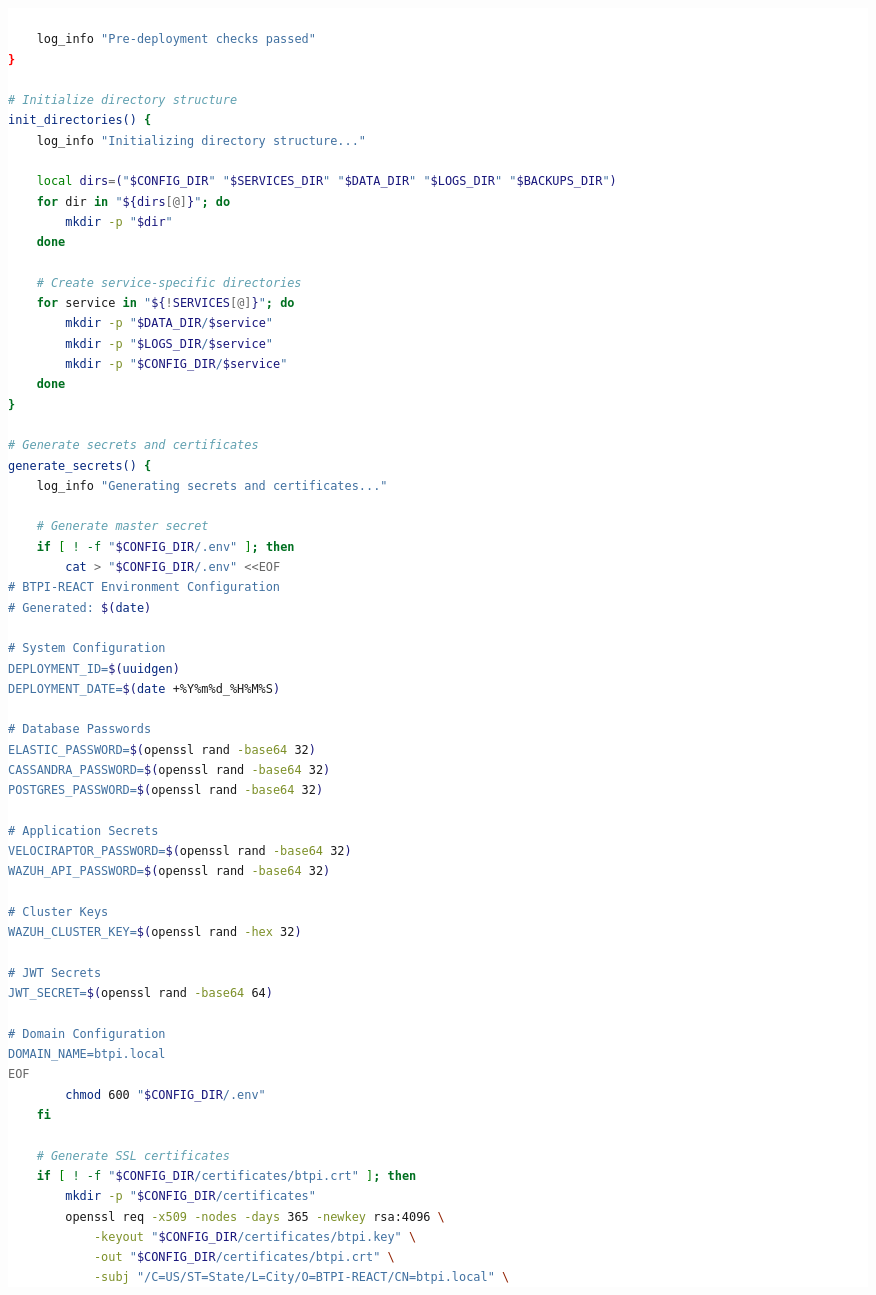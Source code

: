 ```bash

    log_info "Pre-deployment checks passed"
}

# Initialize directory structure
init_directories() {
    log_info "Initializing directory structure..."

    local dirs=("$CONFIG_DIR" "$SERVICES_DIR" "$DATA_DIR" "$LOGS_DIR" "$BACKUPS_DIR")
    for dir in "${dirs[@]}"; do
        mkdir -p "$dir"
    done

    # Create service-specific directories
    for service in "${!SERVICES[@]}"; do
        mkdir -p "$DATA_DIR/$service"
        mkdir -p "$LOGS_DIR/$service"
        mkdir -p "$CONFIG_DIR/$service"
    done
}

# Generate secrets and certificates
generate_secrets() {
    log_info "Generating secrets and certificates..."

    # Generate master secret
    if [ ! -f "$CONFIG_DIR/.env" ]; then
        cat > "$CONFIG_DIR/.env" <<EOF
# BTPI-REACT Environment Configuration
# Generated: $(date)

# System Configuration
DEPLOYMENT_ID=$(uuidgen)
DEPLOYMENT_DATE=$(date +%Y%m%d_%H%M%S)

# Database Passwords
ELASTIC_PASSWORD=$(openssl rand -base64 32)
CASSANDRA_PASSWORD=$(openssl rand -base64 32)
POSTGRES_PASSWORD=$(openssl rand -base64 32)

# Application Secrets
VELOCIRAPTOR_PASSWORD=$(openssl rand -base64 32)
WAZUH_API_PASSWORD=$(openssl rand -base64 32)

# Cluster Keys
WAZUH_CLUSTER_KEY=$(openssl rand -hex 32)

# JWT Secrets
JWT_SECRET=$(openssl rand -base64 64)

# Domain Configuration
DOMAIN_NAME=btpi.local
EOF
        chmod 600 "$CONFIG_DIR/.env"
    fi

    # Generate SSL certificates
    if [ ! -f "$CONFIG_DIR/certificates/btpi.crt" ]; then
        mkdir -p "$CONFIG_DIR/certificates"
        openssl req -x509 -nodes -days 365 -newkey rsa:4096 \
            -keyout "$CONFIG_DIR/certificates/btpi.key" \
            -out "$CONFIG_DIR/certificates/btpi.crt" \
            -subj "/C=US/ST=State/L=City/O=BTPI-REACT/CN=btpi.local" \
```